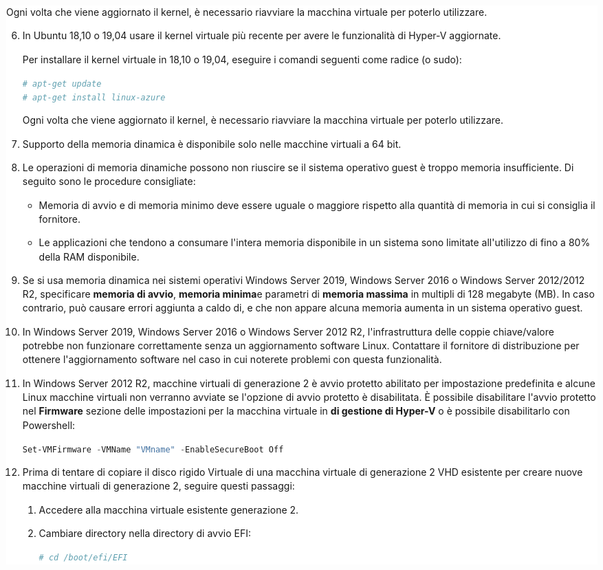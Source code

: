    Ogni volta che viene aggiornato il kernel, è necessario riavviare la macchina virtuale per poterlo utilizzare.

6. In Ubuntu 18,10 o 19,04 usare il kernel virtuale più recente per avere le funzionalità di Hyper-V aggiornate.

   Per installare il kernel virtuale in 18,10 o 19,04, eseguire i comandi seguenti come radice (o sudo):

   ```bash
   # apt-get update
   # apt-get install linux-azure
   ```

   Ogni volta che viene aggiornato il kernel, è necessario riavviare la macchina virtuale per poterlo utilizzare.

7. Supporto della memoria dinamica è disponibile solo nelle macchine virtuali a 64 bit.

8. Le operazioni di memoria dinamiche possono non riuscire se il sistema operativo guest è troppo memoria insufficiente. Di seguito sono le procedure consigliate:

   * Memoria di avvio e di memoria minimo deve essere uguale o maggiore rispetto alla quantità di memoria in cui si consiglia il fornitore.

   * Le applicazioni che tendono a consumare l'intera memoria disponibile in un sistema sono limitate all'utilizzo di fino a 80% della RAM disponibile.

9. Se si usa memoria dinamica nei sistemi operativi Windows Server 2019, Windows Server 2016 o Windows Server 2012/2012 R2, specificare **memoria di avvio**, **memoria minima**e parametri di **memoria massima** in multipli di 128 megabyte (MB). In caso contrario, può causare errori aggiunta a caldo di, e che non appare alcuna memoria aumenta in un sistema operativo guest.

10. In Windows Server 2019, Windows Server 2016 o Windows Server 2012 R2, l'infrastruttura delle coppie chiave/valore potrebbe non funzionare correttamente senza un aggiornamento software Linux. Contattare il fornitore di distribuzione per ottenere l'aggiornamento software nel caso in cui noterete problemi con questa funzionalità.

11. In Windows Server 2012 R2, macchine virtuali di generazione 2 è avvio protetto abilitato per impostazione predefinita e alcune Linux macchine virtuali non verranno avviate se l'opzione di avvio protetto è disabilitata. È possibile disabilitare l'avvio protetto nel **Firmware** sezione delle impostazioni per la macchina virtuale in **di gestione di Hyper-V** o è possibile disabilitarlo con Powershell:

    ```Powershell
    Set-VMFirmware -VMName "VMname" -EnableSecureBoot Off
    ```

12. Prima di tentare di copiare il disco rigido Virtuale di una macchina virtuale di generazione 2 VHD esistente per creare nuove macchine virtuali di generazione 2, seguire questi passaggi:

    1. Accedere alla macchina virtuale esistente generazione 2.

    2. Cambiare directory nella directory di avvio EFI:

       ```bash
       # cd /boot/efi/EFI
       ```
